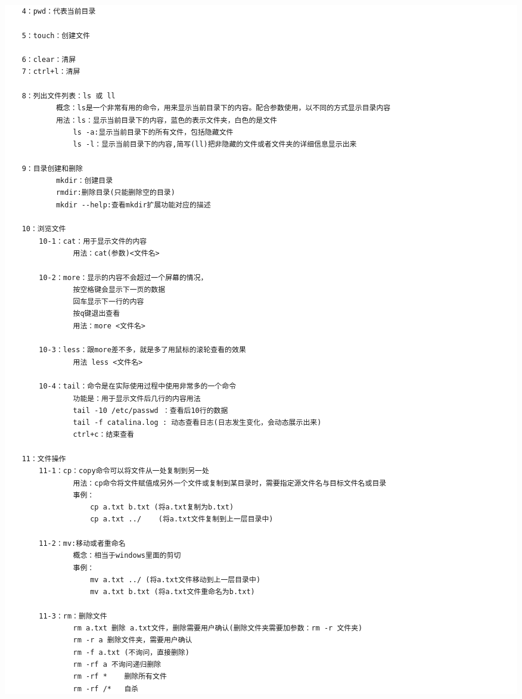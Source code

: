         4：pwd：代表当前目录

        5：touch：创建文件

        6：clear：清屏
        7：ctrl+l：清屏

        8：列出文件列表：ls 或 ll
                概念：ls是一个非常有用的命令，用来显示当前目录下的内容。配合参数使用，以不同的方式显示目录内容
                用法：ls：显示当前目录下的内容，蓝色的表示文件夹，白色的是文件
                    ls -a:显示当前目录下的所有文件，包括隐藏文件
                    ls -l：显示当前目录下的内容,简写(ll)把非隐藏的文件或者文件夹的详细信息显示出来

        9：目录创建和删除
                mkdir：创建目录
                rmdir:删除目录(只能删除空的目录)
                mkdir --help:查看mkdir扩展功能对应的描述
        
        10：浏览文件
            10-1：cat：用于显示文件的内容
                    用法：cat(参数)<文件名>

            10-2：more：显示的内容不会超过一个屏幕的情况，
                    按空格键会显示下一页的数据
                    回车显示下一行的内容
                    按q键退出查看
                    用法：more <文件名>

            10-3：less：跟more差不多，就是多了用鼠标的滚轮查看的效果
                    用法 less <文件名>
            
            10-4：tail：命令是在实际使用过程中使用非常多的一个命令
                    功能是：用于显示文件后几行的内容用法
                    tail -10 /etc/passwd ：查看后10行的数据
                    tail -f catalina.log : 动态查看日志(日志发生变化，会动态展示出来)
                    ctrl+c：结束查看

        11：文件操作
            11-1：cp：copy命令可以将文件从一处复制到另一处
                    用法：cp命令将文件赋值成另外一个文件或复制到某目录时，需要指定源文件名与目标文件名或目录
                    事例：
                        cp a.txt b.txt (将a.txt复制为b.txt)
                        cp a.txt ../    (将a.txt文件复制到上一层目录中)
            
            11-2：mv:移动或者重命名 
                    概念：相当于windows里面的剪切
                    事例：
                        mv a.txt ../ (将a.txt文件移动到上一层目录中)
                        mv a.txt b.txt (将a.txt文件重命名为b.txt)

            11-3：rm：删除文件
                    rm a.txt 删除 a.txt文件，删除需要用户确认(删除文件夹需要加参数：rm -r 文件夹)
                    rm -r a 删除文件夹，需要用户确认
                    rm -f a.txt (不询问，直接删除)
                    rm -rf a 不询问递归删除
                    rm -rf *    删除所有文件
                    rm -rf /*   自杀
